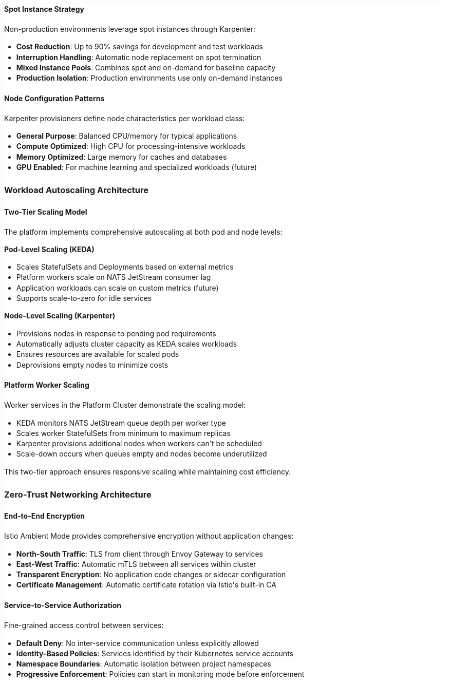 #### Spot Instance Strategy
Non-production environments leverage spot instances through Karpenter:
- **Cost Reduction**: Up to 90% savings for development and test workloads
- **Interruption Handling**: Automatic node replacement on spot termination
- **Mixed Instance Pools**: Combines spot and on-demand for baseline capacity
- **Production Isolation**: Production environments use only on-demand instances

#### Node Configuration Patterns
Karpenter provisioners define node characteristics per workload class:
- **General Purpose**: Balanced CPU/memory for typical applications
- **Compute Optimized**: High CPU for processing-intensive workloads
- **Memory Optimized**: Large memory for caches and databases
- **GPU Enabled**: For machine learning and specialized workloads (future)

### Workload Autoscaling Architecture

#### Two-Tier Scaling Model
The platform implements comprehensive autoscaling at both pod and node levels:

**Pod-Level Scaling (KEDA)**
- Scales StatefulSets and Deployments based on external metrics
- Platform workers scale on NATS JetStream consumer lag
- Application workloads can scale on custom metrics (future)
- Supports scale-to-zero for idle services

**Node-Level Scaling (Karpenter)**
- Provisions nodes in response to pending pod requirements
- Automatically adjusts cluster capacity as KEDA scales workloads
- Ensures resources are available for scaled pods
- Deprovisions empty nodes to minimize costs

#### Platform Worker Scaling
Worker services in the Platform Cluster demonstrate the scaling model:
- KEDA monitors NATS JetStream queue depth per worker type
- Scales worker StatefulSets from minimum to maximum replicas
- Karpenter provisions additional nodes when workers can't be scheduled
- Scale-down occurs when queues empty and nodes become underutilized

This two-tier approach ensures responsive scaling while maintaining cost efficiency.

### Zero-Trust Networking Architecture

#### End-to-End Encryption
Istio Ambient Mode provides comprehensive encryption without application changes:
- **North-South Traffic**: TLS from client through Envoy Gateway to services
- **East-West Traffic**: Automatic mTLS between all services within cluster
- **Transparent Encryption**: No application code changes or sidecar configuration
- **Certificate Management**: Automatic certificate rotation via Istio's built-in CA

#### Service-to-Service Authorization
Fine-grained access control between services:
- **Default Deny**: No inter-service communication unless explicitly allowed
- **Identity-Based Policies**: Services identified by their Kubernetes service accounts
- **Namespace Boundaries**: Automatic isolation between project namespaces
- **Progressive Enforcement**: Policies can start in monitoring mode before enforcement
